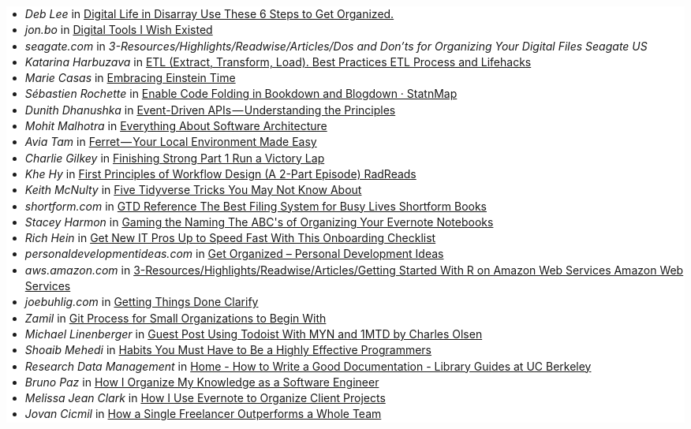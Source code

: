 * *Deb Lee* in [Digital Life in Disarray Use These 6 Steps to Get Organized.](../../3-Resources/Highlights/Readwise/Articles/Digital%20Life%20in%20Disarray%20Use%20These%206%20Steps%20to%20Get%20Organized..md)
* *jon.bo* in [Digital Tools I Wish Existed](../../3-Resources/Highlights/Readwise/Articles/Digital%20Tools%20I%20Wish%20Existed.md)
* *seagate.com* in *3-Resources/Highlights/Readwise/Articles/Dos and Don’ts for Organizing Your Digital Files  Seagate US*
* *Katarina Harbuzava* in [ETL (Extract, Transform, Load). Best Practices ETL Process and Lifehacks](../../3-Resources/Highlights/Readwise/Articles/ETL%20%28Extract,%20Transform,%20Load%29.%20Best%20Practices%20ETL%20Process%20and%20Lifehacks.md)
* *Marie Casas* in [Embracing Einstein Time](../../3-Resources/Highlights/Readwise/Articles/Embracing%20Einstein%20Time.md)
* *Sébastien Rochette* in [Enable Code Folding in Bookdown and Blogdown · StatnMap](../../3-Resources/Highlights/Readwise/Articles/Enable%20Code%20Folding%20in%20Bookdown%20and%20Blogdown%20%C2%B7%20StatnMap.md)
* *Dunith Dhanushka* in [Event-Driven APIs — Understanding the Principles](../../3-Resources/Highlights/Readwise/Articles/Event-Driven%20APIs%E2%80%8A%E2%80%94%E2%80%8AUnderstanding%20the%20Principles.md)
* *Mohit Malhotra* in [Everything About Software Architecture](../../3-Resources/Highlights/Readwise/Articles/Everything%20About%20Software%20Architecture.md)
* *Avia Tam* in [Ferret — Your Local Environment Made Easy](../../3-Resources/Highlights/Readwise/Articles/Ferret%E2%80%8A%E2%80%94%E2%80%8AYour%20Local%20Environment%20Made%20Easy.md)
* *Charlie Gilkey* in [Finishing Strong Part 1 Run a Victory Lap](../../3-Resources/Highlights/Readwise/Articles/Finishing%20Strong%20Part%201%20Run%20a%20Victory%20Lap.md)
* *Khe Hy* in [First Principles of Workflow Design (A 2-Part Episode)  RadReads](../../3-Resources/Highlights/Readwise/Articles/First%20Principles%20of%20Workflow%20Design%20%28A%202-Part%20Episode%29%20%20RadReads.md)
* *Keith McNulty* in [Five Tidyverse Tricks You May Not Know About](../../3-Resources/Highlights/Readwise/Articles/Five%20Tidyverse%20Tricks%20You%20May%20Not%20Know%20About.md)
* *shortform.com* in [GTD Reference The Best Filing System for Busy Lives  Shortform Books](../../3-Resources/Highlights/Readwise/Articles/GTD%20Reference%20The%20Best%20Filing%20System%20for%20Busy%20Lives%20%20Shortform%20Books.md)
* *Stacey Harmon* in [Gaming the Naming The ABC's of Organizing Your Evernote Notebooks](../../3-Resources/Highlights/Readwise/Articles/Gaming%20the%20Naming%20The%20ABC's%20of%20Organizing%20Your%20Evernote%20Notebooks.md)
* *Rich Hein* in [Get New IT Pros Up to Speed Fast With This Onboarding Checklist](../../3-Resources/Highlights/Readwise/Articles/Get%20New%20IT%20Pros%20Up%20to%20Speed%20Fast%20With%20This%20Onboarding%20Checklist.md)
* *personaldevelopmentideas.com* in [Get Organized – Personal Development Ideas](../../3-Resources/Highlights/Readwise/Articles/Get%20Organized%20%E2%80%93%20Personal%20Development%20Ideas.md)
* *aws.amazon.com* in [3-Resources/Highlights/Readwise/Articles/Getting Started With R on Amazon Web Services  Amazon Web Services](../../3-Resources/Highlights/Readwise/Articles/Getting%20Started%20With%20R%20on%20Amazon%20Web%20Services%20%20Amazon%20Web%20Services.md)
* *joebuhlig.com* in [Getting Things Done Clarify](../../3-Resources/Highlights/Readwise/Articles/Getting%20Things%20Done%20Clarify.md)
* *Zamil* in [Git Process for Small Organizations to Begin With](../../3-Resources/Highlights/Readwise/Articles/Git%20Process%20for%20Small%20Organizations%20to%20Begin%20With.md)
* *Michael Linenberger* in [Guest Post Using Todoist With MYN and 1MTD by Charles Olsen](../../3-Resources/Highlights/Readwise/Articles/Guest%20Post%20Using%20Todoist%20With%20MYN%20and%201MTD%20by%20Charles%20Olsen.md)
* *Shoaib Mehedi* in [Habits You Must Have to Be a Highly Effective Programmers](../../3-Resources/Highlights/Readwise/Articles/Habits%20You%20Must%20Have%20to%20Be%20a%20Highly%20Effective%20Programmers.md)
* *Research Data Management* in [Home - How to Write a Good Documentation - Library Guides at UC Berkeley](../../3-Resources/Highlights/Readwise/Articles/Home%20-%20How%20to%20Write%20a%20Good%20Documentation%20-%20Library%20Guides%20at%20UC%20Berkeley.md)
* *Bruno Paz* in [How I Organize My Knowledge as a Software Engineer](../../3-Resources/Highlights/Readwise/Articles/How%20I%20Organize%20My%20Knowledge%20as%20a%20Software%20Engineer.md)
* *Melissa Jean Clark* in [How I Use Evernote to Organize Client Projects](../../3-Resources/Highlights/Readwise/Articles/How%20I%20Use%20Evernote%20to%20Organize%20Client%20Projects.md)
* *Jovan Cicmil* in [How a Single Freelancer Outperforms a Whole Team](../../3-Resources/Highlights/Readwise/Articles/How%20a%20Single%20Freelancer%20Outperforms%20a%20Whole%20Team.md)